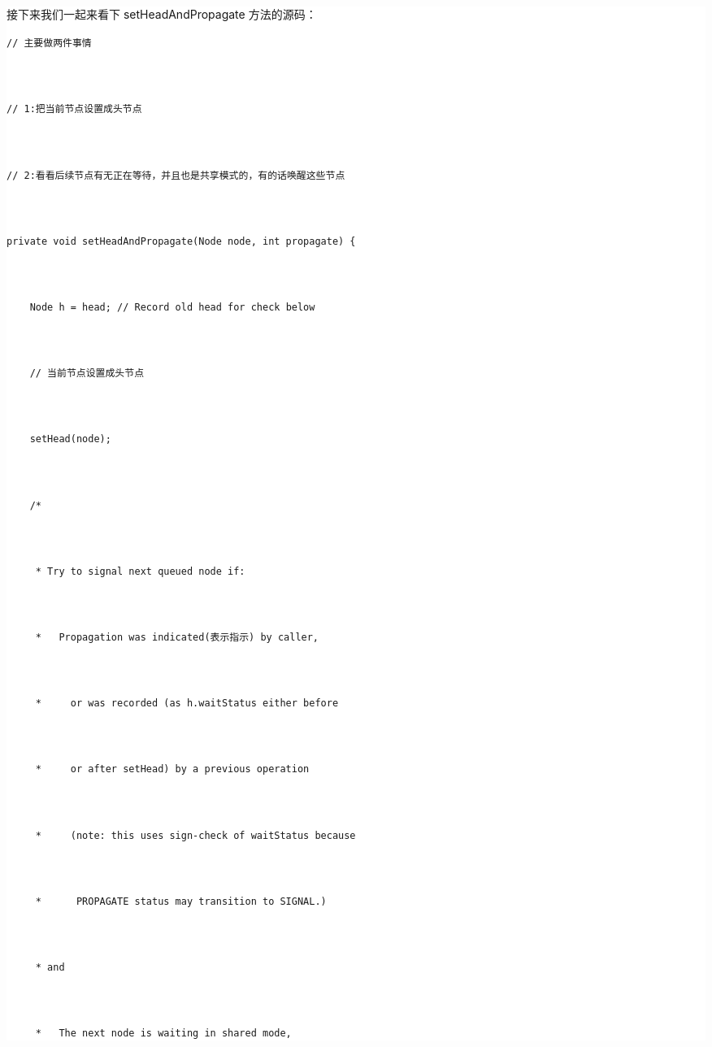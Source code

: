 接下来我们一起来看下 setHeadAndPropagate 方法的源码：

```
// 主要做两件事情



// 1:把当前节点设置成头节点



// 2:看看后续节点有无正在等待，并且也是共享模式的，有的话唤醒这些节点



private void setHeadAndPropagate(Node node, int propagate) {



    Node h = head; // Record old head for check below



    // 当前节点设置成头节点



    setHead(node);



    /*



     * Try to signal next queued node if:



     *   Propagation was indicated(表示指示) by caller,



     *     or was recorded (as h.waitStatus either before



     *     or after setHead) by a previous operation



     *     (note: this uses sign-check of waitStatus because



     *      PROPAGATE status may transition to SIGNAL.)



     * and



     *   The next node is waiting in shared mode,
```